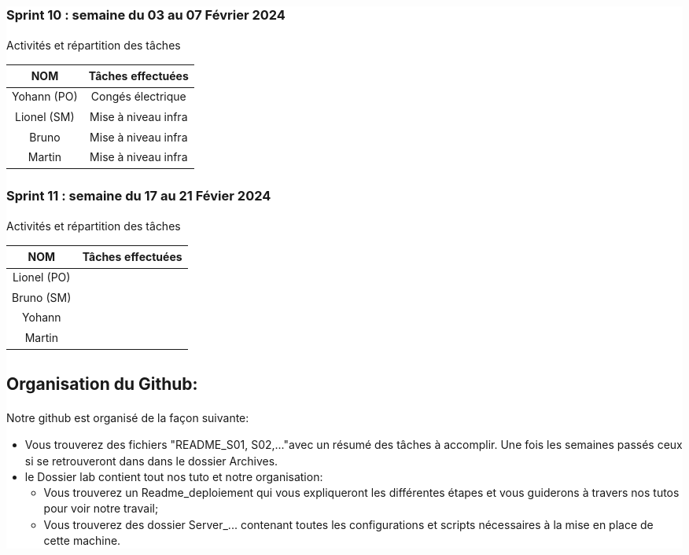 ### **Sprint 10 : semaine du 03 au 07 Février 2024**

Activités et répartition des tâches

| **NOM** | **Tâches effectuées** |
| :--: | :----------: |
| Yohann (PO) | Congés électrique |
| Lionel (SM) | Mise à niveau infra |
| Bruno | Mise à niveau infra |
| Martin | Mise à niveau infra |

### **Sprint 11 : semaine du 17 au 21 Févier 2024**

Activités et répartition des tâches

| **NOM** | **Tâches effectuées** |
| :--: | :----------: |
| Lionel (PO) |  |
| Bruno (SM) |  |
| Yohann |   |
| Martin |   |

## Organisation du Github:

Notre github est organisé de la façon suivante:
- Vous trouverez des fichiers "README_S01, S02,..."avec un résumé des tâches à accomplir. Une fois les semaines passés ceux si se retrouveront dans dans le dossier Archives.
- le Dossier lab contient tout nos tuto et notre organisation:
    - Vous trouverez un Readme_deploiement qui vous expliqueront les différentes étapes et vous guiderons à travers nos tutos pour voir notre travail;
    - Vous trouverez des dossier Server_... contenant toutes les configurations et scripts nécessaires à la mise en place de cette machine.

